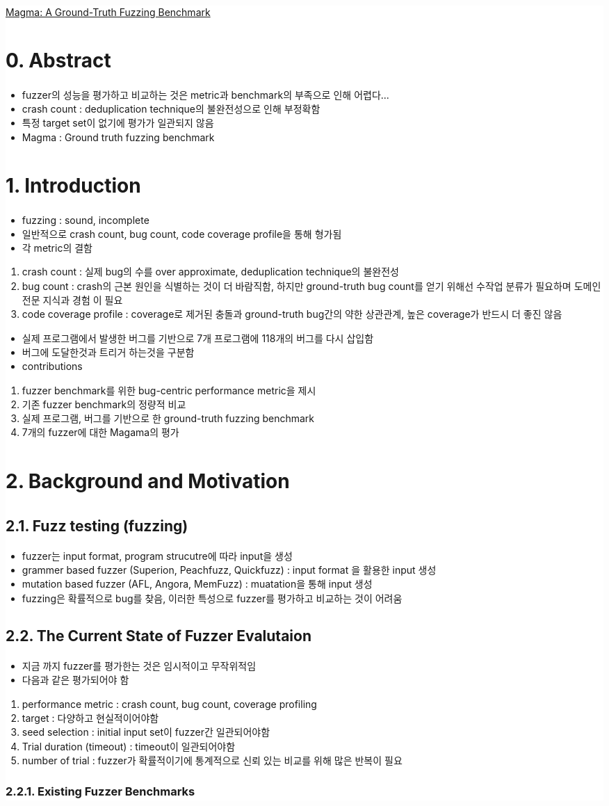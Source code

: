 [Magma: A Ground-Truth Fuzzing Benchmark](https://dl.acm.org/doi/pdf/10.1145/3428334)

# 0. Abstract
- fuzzer의 성능을 평가하고 비교하는 것은 metric과 benchmark의 부족으로 인해 어렵다...
- crash count : deduplication technique의 불완전성으로 인해 부정확함
- 특정 target set이 없기에 평가가 일관되지 않음
- Magma : Ground truth fuzzing benchmark
# 1. Introduction
- fuzzing : sound, incomplete
- 일반적으로 crash count, bug count, code coverage profile을 통해 형가됨
- 각 metric의 결함
1. crash count : 실제 bug의 수를 over approximate, deduplication technique의 불완전성
2. bug count : crash의 근본 원인을 식별하는 것이 더 바람직함, 하지만 ground-truth bug count를 얻기 위해선 수작업 분류가 필요하며 도메인 전문 지식과 경험 이 필요
3. code coverage profile : coverage로 제거된 충돌과 ground-truth bug간의 약한 상관관계, 높은 coverage가 반드시 더 좋진 않음
- 실제 프로그램에서 발생한 버그를 기반으로 7개 프로그램에 118개의 버그를 다시 삽입함
- 버그에 도달한것과 트리거 하는것을 구분함
- contributions
1. fuzzer benchmark를 위한 bug-centric performance metric을 제시
2. 기존 fuzzer benchmark의 정량적 비교
3. 실제 프로그램, 버그를 기반으로 한 ground-truth fuzzing benchmark
4. 7개의 fuzzer에 대한 Magama의 평가
# 2. Background and Motivation
## 2.1. Fuzz testing (fuzzing)
- fuzzer는 input format, program strucutre에 따라 input을 생성
- grammer based fuzzer (Superion, Peachfuzz, Quickfuzz) : input format 을 활용한 input 생성
- mutation based fuzzer (AFL, Angora, MemFuzz) : muatation을 통해 input 생성
-  fuzzing은 확률적으로 bug를 찾음, 이러한 특성으로 fuzzer를 평가하고 비교하는 것이 어려움
## 2.2. The Current State of Fuzzer Evalutaion
- 지금 까지 fuzzer를 평가한는 것은 임시적이고 무작위적임
- 다음과 같은 평가되어야 함
1. performance metric : crash count, bug count, coverage profiling
2. target : 다양하고 현실적이어야함
3. seed selection : initial input set이 fuzzer간 일관되어야함
4. Trial duration (timeout) : timeout이 일관되어야함
5. number of trial : fuzzer가 확률적이기에 통계적으로 신뢰 있는 비교를 위해 많은 반복이 필요
### 2.2.1. Existing Fuzzer Benchmarks